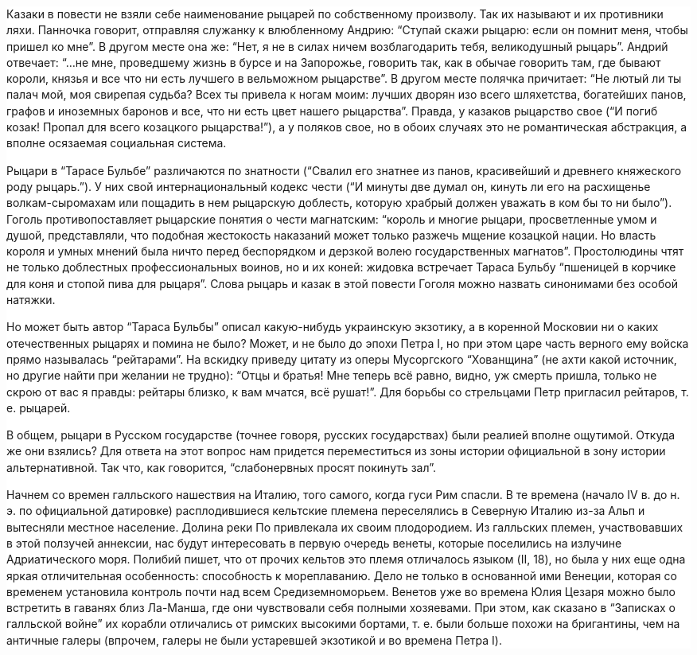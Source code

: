 Казаки в повести не взяли себе наименование рыцарей по собственному
произволу. Так их называют и их противники ляхи. Панночка говорит,
отправляя служанку к влюбленному Андрию: “Ступай скажи рыцарю: если он
помнит меня, чтобы пришел ко мне”. В другом месте она же: “Нет, я не в
силах ничем возблагодарить тебя, великодушный рыцарь”. Андрий отвечает:
“…не мне, проведшему жизнь в бурсе и на Запорожье, говорить так, как в
обычае говорить там, где бывают короли, князья и все что ни есть
лучшего в вельможном рыцарстве”. В другом месте полячка причитает: “Не
лютый ли ты палач мой, моя свирепая судьба? Всех ты привела к ногам
моим: лучших дворян изо всего шляхетства, богатейших панов, графов и
иноземных баронов и все, что ни есть цвет нашего рыцарства”. Правда, у
казаков рыцарство свое (“И погиб козак! Пропал для всего козацкого
рыцарства!”), а у поляков свое, но в обоих случаях это не романтическая
абстракция, а вполне осязаемая социальная система.

Рыцари в “Тарасе Бульбе” различаются по знатности (“Свалил его знатнее
из панов, красивейший и древнего княжеского роду рыцарь.”). У них свой
интернациональный кодекс чести (“И минуты две думал он, кинуть ли его
на расхищенье волкам-сыромахам или пощадить в нем рыцарскую доблесть,
которую храбрый должен уважать в ком бы то ни было”). Гоголь
противопоставляет рыцарские понятия о чести магнатским: “король и
многие рыцари, просветленные умом и душой, представляли, что подобная
жестокость наказаний может только разжечь мщение козацкой нации. Но
власть короля и умных мнений была ничто перед беспорядком и дерзкой
волею государственных магнатов”. Простолюдины чтят не только доблестных
профессиональных воинов, но и их коней: жидовка встречает Тараса Бульбу
“пшеницей в корчике для коня и стопой пива для рыцаря”. Слова рыцарь и
казак в этой повести Гоголя можно назвать синонимами без особой
натяжки.

Но может быть автор “Тараса Бульбы” описал какую-нибудь украинскую
экзотику, а в коренной Московии ни о каких отечественных рыцарях и
помина не было? Может, и не было до эпохи Петра I, но при этом царе
часть верного ему войска прямо называлась “рейтарами”. На вскидку
приведу цитату из оперы Мусоргского “Хованщина” (не ахти какой
источник, но другие найти при желании не трудно): “Отцы и братья! Мне
теперь всё равно, видно, уж смерть пришла, только не скрою от вас я
правды: рейтары близко, к вам мчатся, всё рушат!”. Для борьбы со
стрельцами Петр пригласил рейтаров, т. е. рыцарей.

В общем, рыцари в Русском государстве (точнее говоря, русских
государствах) были реалией вполне ощутимой. Откуда же они взялись? Для
ответа на этот вопрос нам придется переместиться из зоны истории
официальной в зону истории альтернативной. Так что, как говорится,
“слабонервных просят покинуть зал”.

Начнем со времен галльского нашествия на Италию, того самого, когда
гуси Рим спасли. В те времена (начало IV в. до н. э. по официальной
датировке) расплодившиеся кельтские племена переселялись в Северную
Италию из-за Альп и вытесняли местное население. Долина реки По
привлекала их своим плодородием. Из галльских племен, участвовавших в
этой ползучей аннексии, нас будут интересовать в первую очередь венеты,
которые поселились на излучине Адриатического моря. Полибий пишет, что
от прочих кельтов это племя отличалось языком (II, 18), но была у них
еще одна яркая отличительная особенность: способность к мореплаванию.
Дело не только в основанной ими Венеции, которая со временем установила
контроль почти над всем Средиземноморьем. Венетов уже во времена Юлия
Цезаря можно было встретить в гаванях близ Ла-Манша, где они
чувствовали себя полными хозяевами. При этом, как сказано в “Записках о
галльской войне” их корабли отличались от римских высокими бортами, т.
е. были больше похожи на бригантины, чем на античные галеры (впрочем,
галеры не были устаревшей экзотикой и во времена Петра I).
